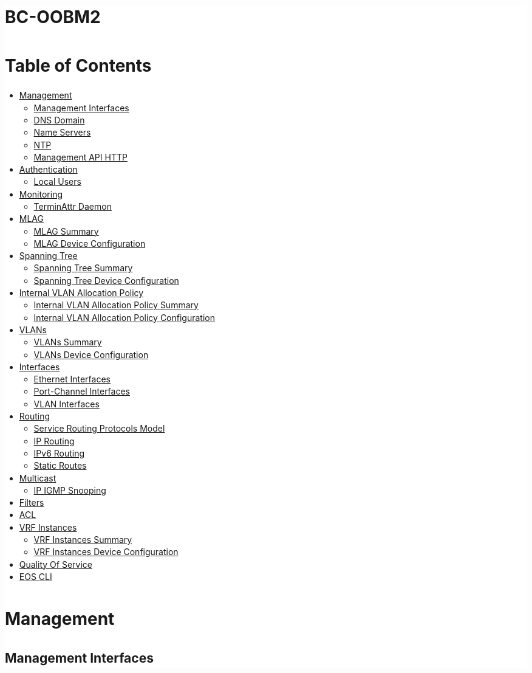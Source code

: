 # BC-OOBM2
# Table of Contents


- [Management](#management)
  - [Management Interfaces](#management-interfaces)
  - [DNS Domain](#dns-domain)
  - [Name Servers](#name-servers)
  - [NTP](#ntp)
  - [Management API HTTP](#management-api-http)
- [Authentication](#authentication)
  - [Local Users](#local-users)
- [Monitoring](#monitoring)
  - [TerminAttr Daemon](#terminattr-daemon)
- [MLAG](#mlag)
  - [MLAG Summary](#mlag-summary)
  - [MLAG Device Configuration](#mlag-device-configuration)
- [Spanning Tree](#spanning-tree)
  - [Spanning Tree Summary](#spanning-tree-summary)
  - [Spanning Tree Device Configuration](#spanning-tree-device-configuration)
- [Internal VLAN Allocation Policy](#internal-vlan-allocation-policy)
  - [Internal VLAN Allocation Policy Summary](#internal-vlan-allocation-policy-summary)
  - [Internal VLAN Allocation Policy Configuration](#internal-vlan-allocation-policy-configuration)
- [VLANs](#vlans)
  - [VLANs Summary](#vlans-summary)
  - [VLANs Device Configuration](#vlans-device-configuration)
- [Interfaces](#interfaces)
  - [Ethernet Interfaces](#ethernet-interfaces)
  - [Port-Channel Interfaces](#port-channel-interfaces)
  - [VLAN Interfaces](#vlan-interfaces)
- [Routing](#routing)
  - [Service Routing Protocols Model](#service-routing-protocols-model)
  - [IP Routing](#ip-routing)
  - [IPv6 Routing](#ipv6-routing)
  - [Static Routes](#static-routes)
- [Multicast](#multicast)
  - [IP IGMP Snooping](#ip-igmp-snooping)
- [Filters](#filters)
- [ACL](#acl)
- [VRF Instances](#vrf-instances)
  - [VRF Instances Summary](#vrf-instances-summary)
  - [VRF Instances Device Configuration](#vrf-instances-device-configuration)
- [Quality Of Service](#quality-of-service)
- [EOS CLI](#eos-cli)


# Management

## Management Interfaces
